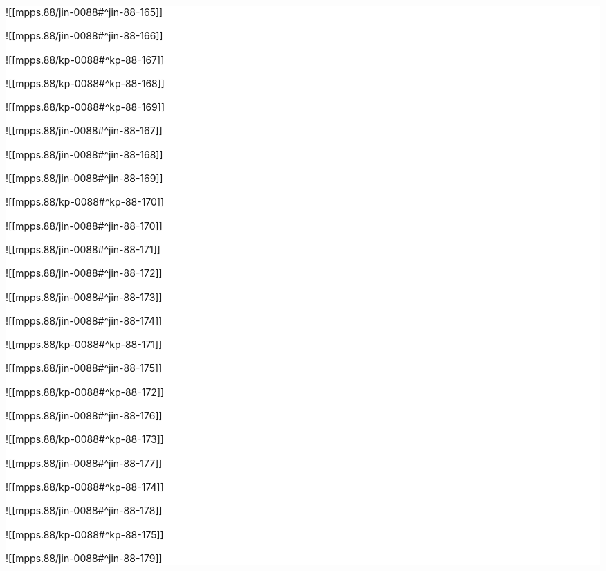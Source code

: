 ![[mpps.88/jin-0088#^jin-88-165]]

![[mpps.88/jin-0088#^jin-88-166]]

![[mpps.88/kp-0088#^kp-88-167]]

![[mpps.88/kp-0088#^kp-88-168]]

![[mpps.88/kp-0088#^kp-88-169]]

![[mpps.88/jin-0088#^jin-88-167]]

![[mpps.88/jin-0088#^jin-88-168]]

![[mpps.88/jin-0088#^jin-88-169]]

![[mpps.88/kp-0088#^kp-88-170]]

![[mpps.88/jin-0088#^jin-88-170]]

![[mpps.88/jin-0088#^jin-88-171]]

![[mpps.88/jin-0088#^jin-88-172]]

![[mpps.88/jin-0088#^jin-88-173]]

![[mpps.88/jin-0088#^jin-88-174]]

![[mpps.88/kp-0088#^kp-88-171]]

![[mpps.88/jin-0088#^jin-88-175]]

![[mpps.88/kp-0088#^kp-88-172]]

![[mpps.88/jin-0088#^jin-88-176]]

![[mpps.88/kp-0088#^kp-88-173]]

![[mpps.88/jin-0088#^jin-88-177]]

![[mpps.88/kp-0088#^kp-88-174]]

![[mpps.88/jin-0088#^jin-88-178]]

![[mpps.88/kp-0088#^kp-88-175]]

![[mpps.88/jin-0088#^jin-88-179]]
